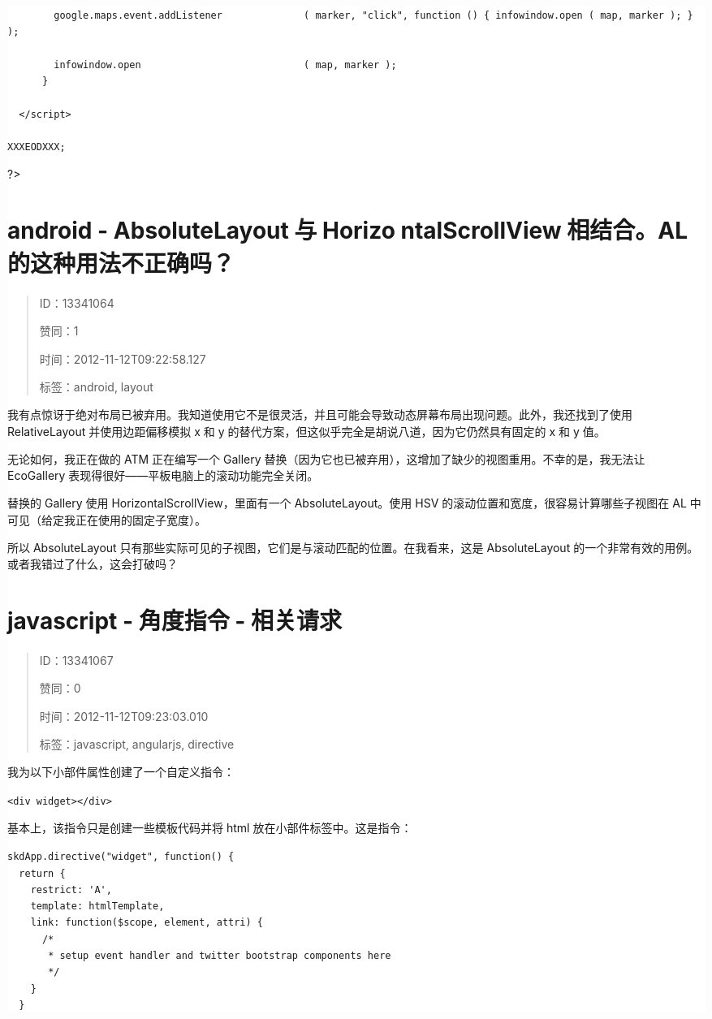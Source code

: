 ```
        google.maps.event.addListener              ( marker, "click", function () { infowindow.open ( map, marker ); } );

        infowindow.open                            ( map, marker );
      }

  </script>

XXXEODXXX; 
```

?>

# android - AbsoluteLayout 与 Horizo ntalScrollView 相结合。AL 的这种用法不正确吗？

> ID：13341064
> 
> 赞同：1
> 
> 时间：2012-11-12T09:22:58.127
> 
> 标签：android, layout

我有点惊讶于绝对布局已被弃用。我知道使用它不是很灵活，并且可能会导致动态屏幕布局出现问题。此外，我还找到了使用 RelativeLayout 并使用边距偏移模拟 x 和 y 的替代方案，但这似乎完全是胡说八道，因为它仍然具有固定的 x 和 y 值。

无论如何，我正在做的 ATM 正在编写一个 Gallery 替换（因为它也已被弃用），这增加了缺少的视图重用。不幸的是，我无法让 EcoGallery 表现得很好——平板电脑上的滚动功能完全关闭。

替换的 Gallery 使用 Horizo​​ntalScrollView，里面有一个 AbsoluteLayout。使用 HSV 的滚动位置和宽度，很容易计算哪些子视图在 AL 中可见（给定我正在使用的固定子宽度）。

所以 AbsoluteLayout 只有那些实际可见的子视图，它们是与滚动匹配的位置。在我看来，这是 AbsoluteLayout 的一个非常有效的用例。或者我错过了什么，这会打破吗？

# javascript - 角度指令 - 相关请求

> ID：13341067
> 
> 赞同：0
> 
> 时间：2012-11-12T09:23:03.010
> 
> 标签：javascript, angularjs, directive

我为以下小部件属性创建了一个自定义指令：

```
<div widget></div> 
```

基本上，该指令只是创建一些模板代码并将 html 放在小部件标签中。这是指令：

```
skdApp.directive("widget", function() {
  return {
    restrict: 'A',
    template: htmlTemplate,
    link: function($scope, element, attri) {
      /*
       * setup event handler and twitter bootstrap components here
       */
    }
  } 
```
